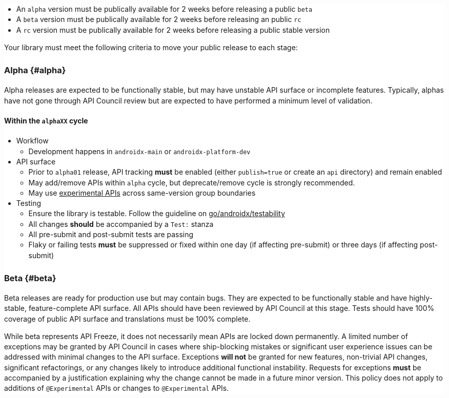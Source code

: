 -   An `alpha` version must be publically available for 2 weeks before releasing
    a public `beta`
-   A `beta` version must be publically available for 2 weeks before releasing
    an public `rc`
-   A `rc` version must be publically available for 2 weeks before releasing a
    public stable version

Your library must meet the following criteria to move your public release to
each stage:

### Alpha {#alpha}

Alpha releases are expected to be functionally stable, but may have unstable API
surface or incomplete features. Typically, alphas have not gone through API
Council review but are expected to have performed a minimum level of validation.

#### Within the `alphaXX` cycle

*   Workflow
    *   Development happens in `androidx-main` or `androidx-platform-dev`
*   API surface
    *   Prior to `alpha01` release, API tracking **must** be enabled (either
        `publish=true` or create an `api` directory) and remain enabled
    *   May add/remove APIs within `alpha` cycle, but deprecate/remove cycle is
        strongly recommended.
    *   May use
        [experimental APIs](/docs/api_guidelines/index.md#experimental-api)
        across same-version group boundaries
*   Testing
    *   Ensure the library is testable. Follow the guideline on
        [go/androidx/testability](/docs/testability.md)
    *   All changes **should** be accompanied by a `Test:` stanza
    *   All pre-submit and post-submit tests are passing
    *   Flaky or failing tests **must** be suppressed or fixed within one day
        (if affecting pre-submit) or three days (if affecting post-submit)

### Beta {#beta}

Beta releases are ready for production use but may contain bugs. They are
expected to be functionally stable and have highly-stable, feature-complete API
surface. All APIs should have been reviewed by API Council at this stage. Tests
should have 100% coverage of public API surface and translations must be 100%
complete.

While beta represents API Freeze, it does not necessarily mean APIs are locked
down permanently. A limited number of exceptions may be granted by API Council
in cases where ship-blocking mistakes or significant user experience issues can
be addressed with minimal changes to the API surface. Exceptions **will not** be
granted for new features, non-trivial API changes, significant refactorings, or
any changes likely to introduce additional functional instability. Requests for
exceptions **must** be accompanied by a justification explaining why the change
cannot be made in a future minor version. This policy does not apply to
additions of `@Experimental` APIs or changes to `@Experimental` APIs.
